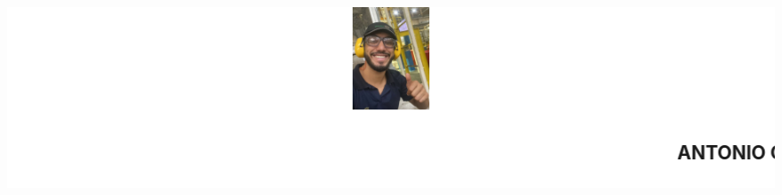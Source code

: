 <CENTER><IMG SRC=C.JPG WIDTH=10%></CENTER>
<MARQUEE><H2>ANTONIO CARLOS DOS SANTOS NETO</H2></MARQUEE>
<AUDIO CONTROLS>
<SOURCE SRC="Q.MP3" TYPE="AUDIO/MPEG">
</AUDIO CONTROLS>
